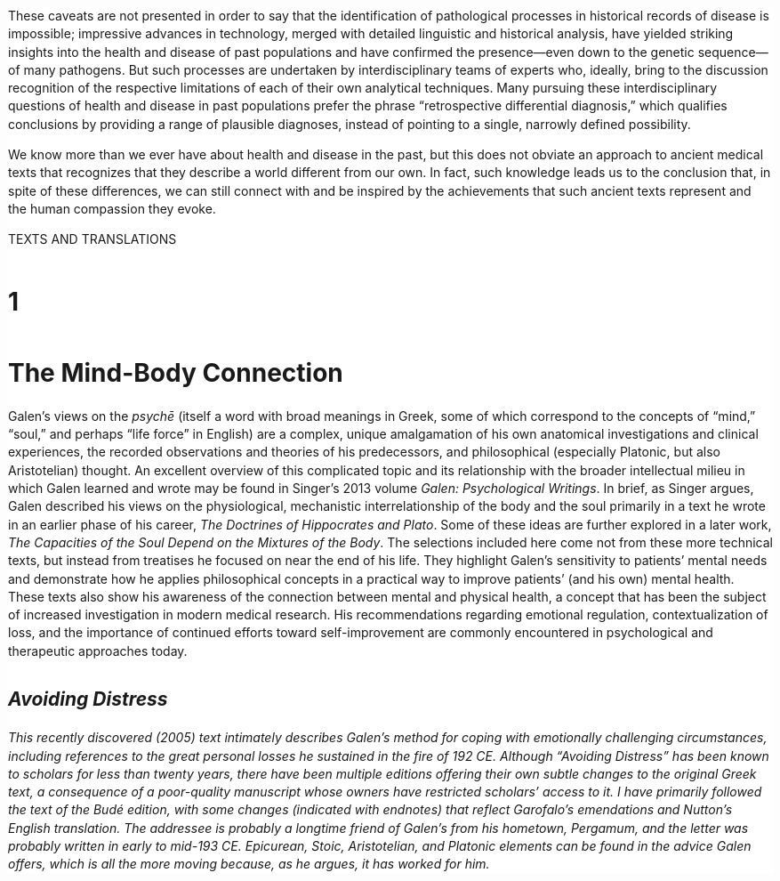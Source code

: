 These caveats are not presented in order to say that the identification of pathological processes in historical records of disease is impossible; impressive advances in technology, merged with detailed linguistic and historical analysis, have yielded striking insights into the health and disease of past populations and have confirmed the presence—even down to the genetic sequence—of many pathogens. But such processes are undertaken by interdisciplinary teams of experts who, ideally, bring to the discussion recognition of the respective limitations of each of their own analytical techniques. Many pursuing these interdisciplinary questions of health and disease in past populations prefer the phrase “retrospective differential diagnosis,” which qualifies conclusions by providing a range of plausible diagnoses, instead of pointing to a single, narrowly defined possibility.

We know more than we ever have about health and disease in the past, but this does not obviate an approach to ancient medical texts that recognizes that they describe a world different from our own. In fact, such knowledge leads us to the conclusion that, in spite of these differences, we can still connect with and be inspired by the achievements that such ancient texts represent and the human compassion they evoke.





TEXTS AND TRANSLATIONS





# 1

# The Mind-Body Connection

Galen’s views on the *psychē* \(itself a word with broad meanings in Greek, some of which correspond to the concepts of “mind,” “soul,” and perhaps “life force” in English\) are a complex, unique amalgamation of his own anatomical investigations and clinical experiences, the recorded observations and theories of his predecessors, and philosophical \(especially Platonic, but also Aristotelian\) thought. An excellent overview of this complicated topic and its relationship with the broader intellectual milieu in which Galen learned and wrote may be found in Singer’s 2013 volume *Galen: Psychological Writings*. In brief, as Singer argues, Galen described his views on the physiological, mechanistic interrelationship of the body and the soul primarily in a text he wrote in an earlier phase of his career, *The Doctrines of Hippocrates and Plato*. Some of these ideas are further explored in a later work, *The Capacities of the Soul Depend on the Mixtures of the Body*. The selections included here come not from these more technical texts, but instead from treatises he focused on near the end of his life. They highlight Galen’s sensitivity to patients’ mental needs and demonstrate how he applies philosophical concepts in a practical way to improve patients’ \(and his own\) mental health. These texts also show his awareness of the connection between mental and physical health, a concept that has been the subject of increased investigation in modern medical research. His recommendations regarding emotional regulation, contextualization of loss, and the importance of continued efforts toward self-improvement are commonly encountered in psychological and therapeutic approaches today.

## *Avoiding Distress*

*This recently discovered \(2005\) text intimately describes Galen’s method for coping with emotionally challenging circumstances, including references to the great personal losses he sustained in the fire of 192 CE. Although “Avoiding Distress” has been known to scholars for less than twenty years, there have been multiple editions offering their own subtle changes to the original Greek text, a consequence of a poor-quality manuscript whose owners have restricted scholars’ access to it. I have primarily followed the text of the Budé edition, with some changes \(indicated with endnotes\) that reflect Garofalo’s emendations and Nutton’s English translation. The addressee is probably a longtime friend of Galen’s from his hometown,* *Pergamum, and the letter was probably written in early to mid-193 CE. Epicurean, Stoic, Aristotelian, and Platonic elements can be found in the advice Galen offers, which is all the more moving because, as he argues, it has worked for him.*
